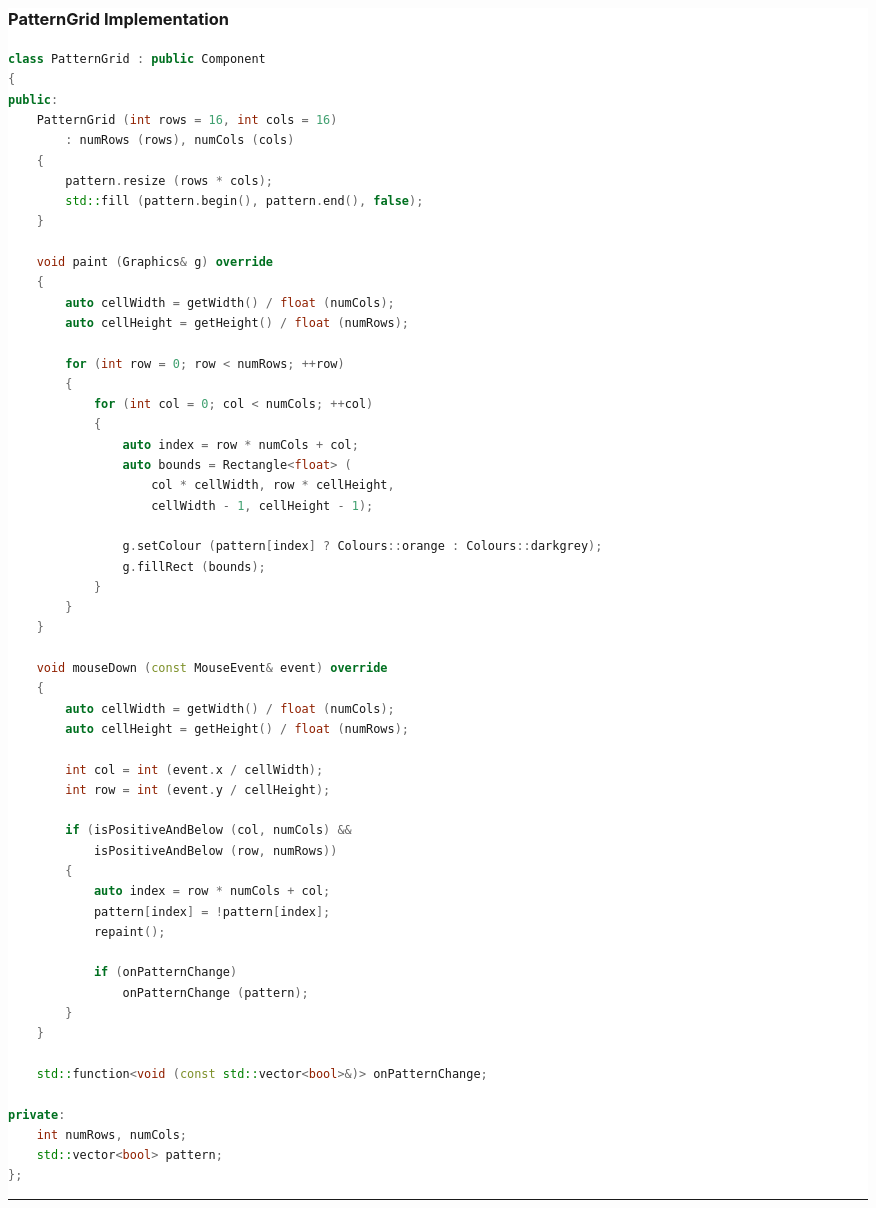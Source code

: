### PatternGrid Implementation

```cpp
class PatternGrid : public Component
{
public:
    PatternGrid (int rows = 16, int cols = 16)
        : numRows (rows), numCols (cols)
    {
        pattern.resize (rows * cols);
        std::fill (pattern.begin(), pattern.end(), false);
    }
    
    void paint (Graphics& g) override
    {
        auto cellWidth = getWidth() / float (numCols);
        auto cellHeight = getHeight() / float (numRows);
        
        for (int row = 0; row < numRows; ++row)
        {
            for (int col = 0; col < numCols; ++col)
            {
                auto index = row * numCols + col;
                auto bounds = Rectangle<float> (
                    col * cellWidth, row * cellHeight,
                    cellWidth - 1, cellHeight - 1);
                
                g.setColour (pattern[index] ? Colours::orange : Colours::darkgrey);
                g.fillRect (bounds);
            }
        }
    }
    
    void mouseDown (const MouseEvent& event) override
    {
        auto cellWidth = getWidth() / float (numCols);
        auto cellHeight = getHeight() / float (numRows);
        
        int col = int (event.x / cellWidth);
        int row = int (event.y / cellHeight);
        
        if (isPositiveAndBelow (col, numCols) && 
            isPositiveAndBelow (row, numRows))
        {
            auto index = row * numCols + col;
            pattern[index] = !pattern[index];
            repaint();
            
            if (onPatternChange)
                onPatternChange (pattern);
        }
    }
    
    std::function<void (const std::vector<bool>&)> onPatternChange;
    
private:
    int numRows, numCols;
    std::vector<bool> pattern;
};
```

---